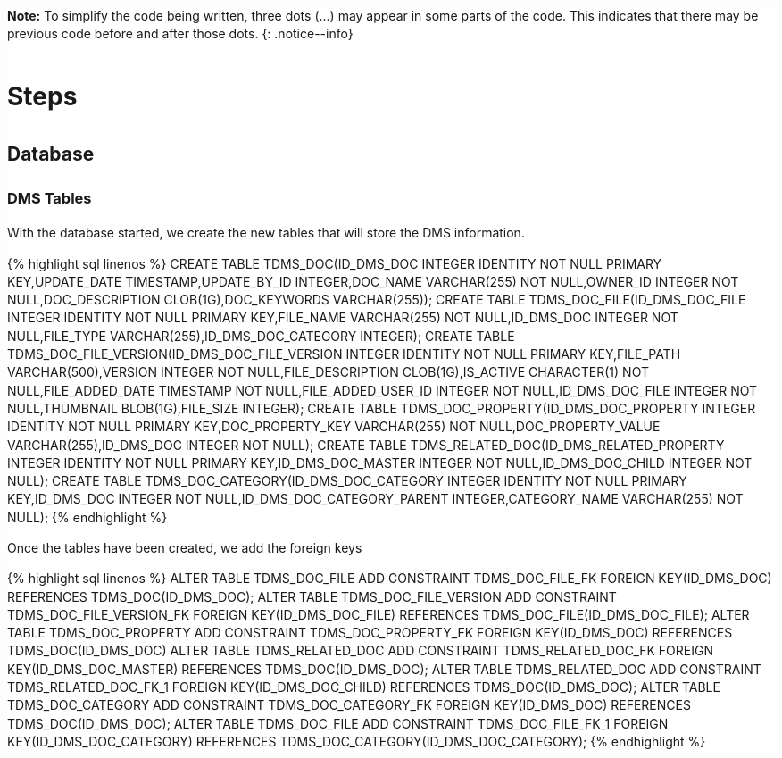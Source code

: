 </div>
</div>

**Note:** To simplify the code being written, three dots (...) may appear in some parts of the code. This indicates that there may be previous code before and after those dots.
{: .notice--info}

# Steps

## Database

### DMS Tables

With the database started, we create the new tables that will store the DMS information.

{% highlight sql linenos %}
CREATE TABLE TDMS_DOC(ID_DMS_DOC INTEGER IDENTITY NOT NULL PRIMARY KEY,UPDATE_DATE TIMESTAMP,UPDATE_BY_ID INTEGER,DOC_NAME VARCHAR(255) NOT NULL,OWNER_ID INTEGER NOT NULL,DOC_DESCRIPTION CLOB(1G),DOC_KEYWORDS VARCHAR(255));
CREATE TABLE TDMS_DOC_FILE(ID_DMS_DOC_FILE INTEGER IDENTITY NOT NULL PRIMARY KEY,FILE_NAME VARCHAR(255) NOT NULL,ID_DMS_DOC INTEGER NOT NULL,FILE_TYPE VARCHAR(255),ID_DMS_DOC_CATEGORY INTEGER);
CREATE TABLE TDMS_DOC_FILE_VERSION(ID_DMS_DOC_FILE_VERSION INTEGER IDENTITY NOT NULL PRIMARY KEY,FILE_PATH VARCHAR(500),VERSION INTEGER NOT NULL,FILE_DESCRIPTION CLOB(1G),IS_ACTIVE CHARACTER(1) NOT NULL,FILE_ADDED_DATE TIMESTAMP NOT NULL,FILE_ADDED_USER_ID INTEGER NOT NULL,ID_DMS_DOC_FILE INTEGER NOT NULL,THUMBNAIL BLOB(1G),FILE_SIZE INTEGER);
CREATE TABLE TDMS_DOC_PROPERTY(ID_DMS_DOC_PROPERTY INTEGER IDENTITY NOT NULL PRIMARY KEY,DOC_PROPERTY_KEY VARCHAR(255) NOT NULL,DOC_PROPERTY_VALUE VARCHAR(255),ID_DMS_DOC INTEGER NOT NULL);
CREATE TABLE TDMS_RELATED_DOC(ID_DMS_RELATED_PROPERTY INTEGER IDENTITY NOT NULL PRIMARY KEY,ID_DMS_DOC_MASTER INTEGER NOT NULL,ID_DMS_DOC_CHILD INTEGER NOT NULL);
CREATE TABLE TDMS_DOC_CATEGORY(ID_DMS_DOC_CATEGORY INTEGER IDENTITY NOT NULL PRIMARY KEY,ID_DMS_DOC INTEGER NOT NULL,ID_DMS_DOC_CATEGORY_PARENT INTEGER,CATEGORY_NAME VARCHAR(255) NOT NULL);
{% endhighlight %}

Once the tables have been created, we add the foreign keys

{% highlight sql linenos %}
ALTER TABLE TDMS_DOC_FILE ADD CONSTRAINT TDMS_DOC_FILE_FK FOREIGN KEY(ID_DMS_DOC) REFERENCES TDMS_DOC(ID_DMS_DOC);
ALTER TABLE TDMS_DOC_FILE_VERSION ADD CONSTRAINT TDMS_DOC_FILE_VERSION_FK FOREIGN KEY(ID_DMS_DOC_FILE) REFERENCES TDMS_DOC_FILE(ID_DMS_DOC_FILE);
ALTER TABLE TDMS_DOC_PROPERTY ADD CONSTRAINT TDMS_DOC_PROPERTY_FK FOREIGN KEY(ID_DMS_DOC) REFERENCES TDMS_DOC(ID_DMS_DOC)
ALTER TABLE TDMS_RELATED_DOC ADD CONSTRAINT TDMS_RELATED_DOC_FK FOREIGN KEY(ID_DMS_DOC_MASTER) REFERENCES TDMS_DOC(ID_DMS_DOC);
ALTER TABLE TDMS_RELATED_DOC ADD CONSTRAINT TDMS_RELATED_DOC_FK_1 FOREIGN KEY(ID_DMS_DOC_CHILD) REFERENCES TDMS_DOC(ID_DMS_DOC);
ALTER TABLE TDMS_DOC_CATEGORY ADD CONSTRAINT TDMS_DOC_CATEGORY_FK FOREIGN KEY(ID_DMS_DOC) REFERENCES TDMS_DOC(ID_DMS_DOC);
ALTER TABLE TDMS_DOC_FILE ADD CONSTRAINT TDMS_DOC_FILE_FK_1 FOREIGN KEY(ID_DMS_DOC_CATEGORY) REFERENCES TDMS_DOC_CATEGORY(ID_DMS_DOC_CATEGORY);
{% endhighlight %}
